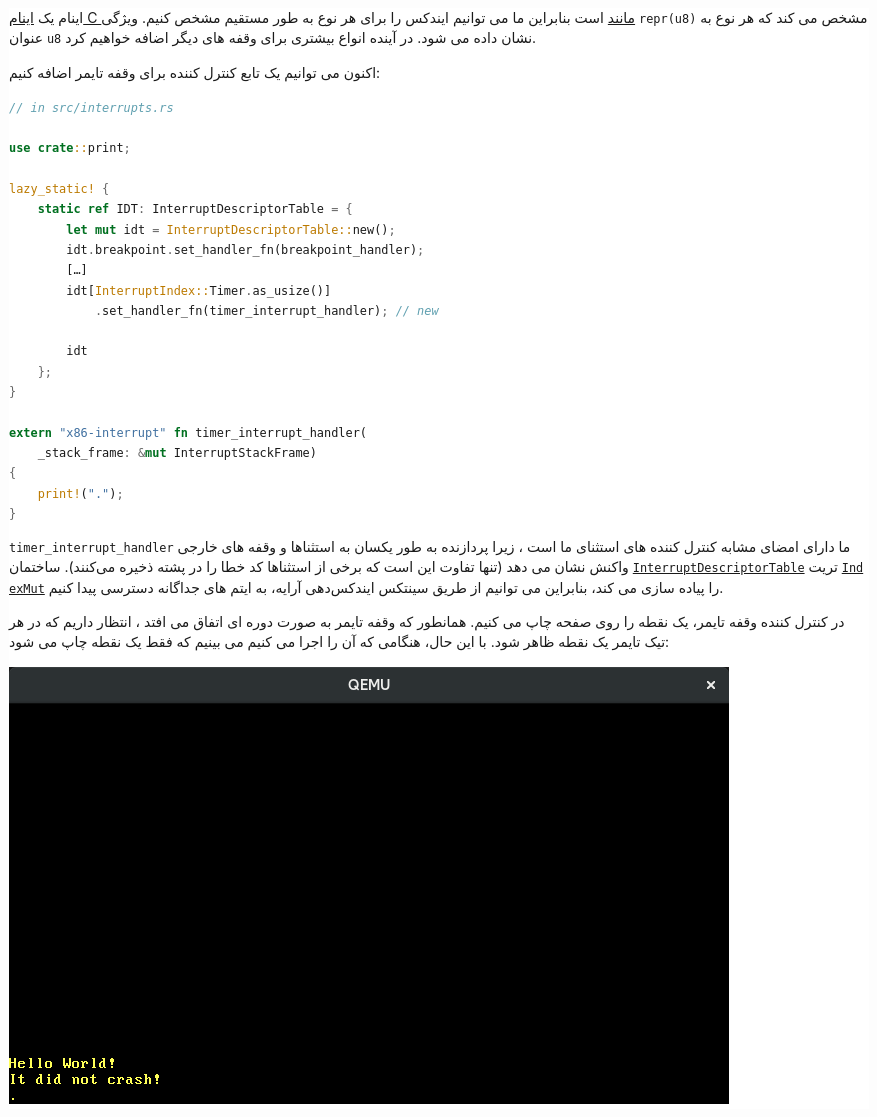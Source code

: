 اینام یک [اینام C مانند] است بنابراین ما می توانیم ایندکس را برای هر نوع به طور مستقیم مشخص کنیم. ویژگی `repr(u8)` مشخص می کند که هر نوع به عنوان `u8` نشان داده می شود. در آینده انواع بیشتری برای وقفه های دیگر اضافه خواهیم کرد.

[اینام C مانند]: https://doc.rust-lang.org/reference/items/enumerations.html#custom-discriminant-values-for-fieldless-enumerations

اکنون می توانیم یک تابع کنترل کننده برای وقفه تایمر اضافه کنیم:

```rust
// in src/interrupts.rs

use crate::print;

lazy_static! {
    static ref IDT: InterruptDescriptorTable = {
        let mut idt = InterruptDescriptorTable::new();
        idt.breakpoint.set_handler_fn(breakpoint_handler);
        […]
        idt[InterruptIndex::Timer.as_usize()]
            .set_handler_fn(timer_interrupt_handler); // new

        idt
    };
}

extern "x86-interrupt" fn timer_interrupt_handler(
    _stack_frame: &mut InterruptStackFrame)
{
    print!(".");
}
```

`timer_interrupt_handler` ما دارای امضای مشابه کنترل کننده های استثنای ما است ، زیرا پردازنده به طور یکسان به استثناها و وقفه های خارجی واکنش نشان می دهد (تنها تفاوت این است که برخی از استثناها کد خطا را در پشته ذخیره می‌کنند). ساختمان [`InterruptDescriptorTable`] تریت [`IndexMut`] را پیاده سازی می کند، بنابراین می توانیم از طریق سینتکس ایندکس‌دهی آرایه، به ایتم های جداگانه دسترسی پیدا کنیم.

[`InterruptDescriptorTable`]: https://docs.rs/x86_64/0.13.2/x86_64/structures/idt/struct.InterruptDescriptorTable.html
[`IndexMut`]: https://doc.rust-lang.org/core/ops/trait.IndexMut.html

در کنترل کننده وقفه تایمر، یک نقطه را روی صفحه چاپ می کنیم. همانطور که وقفه تایمر به صورت دوره ای اتفاق می افتد ، انتظار داریم که در هر تیک تایمر یک نقطه ظاهر شود. با این حال، هنگامی که آن را اجرا می کنیم می بینیم که فقط یک نقطه چاپ می شود:

![QEMU printing only a single dot for hardware timer](qemu-single-dot-printed.png)


[گیت‌هاب]: https://github.com/phil-opp/blog_os
[در زیر]: #comments
[post branch]: https://github.com/phil-opp/blog_os/tree/post-07
[_polling_]: https://en.wikipedia.org/wiki/Polling_(computer_science)
[APIC]: https://en.wikipedia.org/wiki/Intel_APIC_Architecture
[Intel 8259]: https://en.wikipedia.org/wiki/Intel_8259
[پورت ورودی/خروجی]: @/edition-2/posts/04-testing/index.md#i-o-ports
[مقاله‌ای در osdev.org]: https://wiki.osdev.org/8259_PIC
[pic crate source]: https://docs.rs/crate/pic8259_simple/0.2.0/source/src/lib.rs
[`pic8259_simple`]: https://docs.rs/pic8259_simple/0.2.0/pic8259_simple/
[`ChainedPics`]: https://docs.rs/pic8259_simple/0.2.0/pic8259_simple/struct.ChainedPics.html
[spin mutex lock]: https://docs.rs/spin/0.5.2/spin/struct.Mutex.html#method.lock
[`initialize`]: https://docs.rs/pic8259_simple/0.2.0/pic8259_simple/struct.ChainedPics.html#method.initialize
[Intel 8253]: https://en.wikipedia.org/wiki/Intel_8253
[تایمر APIC]: https://wiki.osdev.org/APIC_timer
[پیکربندی PIT]: https://wiki.osdev.org/Programmable_Interval_Timer
[vga spinlock]: @/edition-2/posts/03-vga-text-buffer/index.md#spinlocks
[`without_interrupts`]: https://docs.rs/x86_64/0.13.2/x86_64/instructions/interrupts/fn.without_interrupts.html
[کلوژر]: https://doc.rust-lang.org/book/second-edition/ch13-01-closures.html
[nomicon-races]: https://doc.rust-lang.org/nomicon/races.html
[`writeln`]: https://doc.rust-lang.org/core/macro.writeln.html
[دستورالعمل `hlt`]: https://en.wikipedia.org/wiki/HLT_(x86_instruction)
[پوشش نازک]: https://github.com/rust-osdev/x86_64/blob/5e8e218381c5205f5777cb50da3ecac5d7e3b1ab/src/instructions/mod.rs#L16-L22
[PS/2]: https://en.wikipedia.org/wiki/PS/2_port
[پورت ورودی/خروجی]: @/edition-2/posts/04-testing/index.md#i-o-ports
[`Port`]: https://docs.rs/x86_64/0.13.2/x86_64/instructions/port/struct.Port.html
[_اسکن کد_]: https://en.wikipedia.org/wiki/Scancode
[IBM XT]: https://en.wikipedia.org/wiki/IBM_Personal_Computer_XT
[IBM 3270 PC]: https://en.wikipedia.org/wiki/IBM_3270_PC
[IBM AT]: https://en.wikipedia.org/wiki/IBM_Personal_Computer/AT
[scancode set 1]: https://wiki.osdev.org/Keyboard#Scan_Code_Set_1
[match]: https://doc.rust-lang.org/book/ch06-02-match.html
[`if let`]: https://doc.rust-lang.org/book/ch18-01-all-the-places-for-patterns.html#conditional-if-let-expressions
[سایه می زنیم]: https://doc.rust-lang.org/book/ch03-01-variables-and-mutability.html#shadowing
[`pc-keyboard`]: https://docs.rs/pc-keyboard/0.5.0/pc_keyboard/
[`HandleControl`]: https://docs.rs/pc-keyboard/0.5.0/pc_keyboard/enum.HandleControl.html
[`Keyboard`]: https://docs.rs/pc-keyboard/0.5.0/pc_keyboard/struct.Keyboard.html
[`add_byte`]: https://docs.rs/pc-keyboard/0.5.0/pc_keyboard/struct.Keyboard.html#method.add_byte
[`KeyEvent`]: https://docs.rs/pc-keyboard/0.5.0/pc_keyboard/struct.KeyEvent.html
[`process_keyevent`]: https://docs.rs/pc-keyboard/0.5.0/pc_keyboard/struct.Keyboard.html#method.process_keyevent
[دستورات پیکربندی]: https://wiki.osdev.org/PS/2_Keyboard#Commands